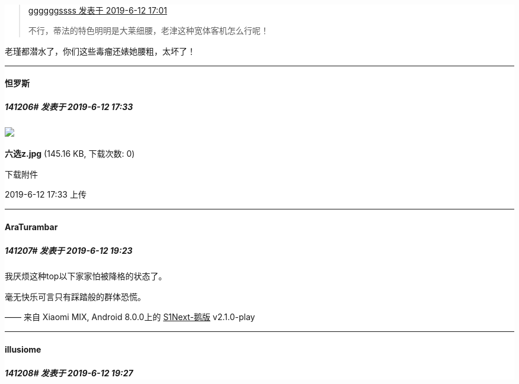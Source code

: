 <blockquote><a href="httphttps://bbs.saraba1st.com/2b/forum.php?mod=redirect&amp;goto=findpost&amp;pid=44100450&amp;ptid=1105387" target="_blank">ggggggssss 发表于 2019-6-12 17:01</a>

不行，蒂法的特色明明是大莱细腰，老津这种宽体客机怎么行呢！</blockquote>
老瑾都潜水了，你们这些毒瘤还婊她腰粗，太坏了！







*****

####  怛罗斯  
##### 141206#       发表于 2019-6-12 17:33




<img src="https://img.saraba1st.com/forum/201906/12/173318ib43sfz3zuu55jmu.jpg" referrerpolicy="no-referrer">


<strong>六选z.jpg</strong> (145.16 KB, 下载次数: 0)

下载附件

2019-6-12 17:33 上传












*****

####  AraTurambar  
##### 141207#       发表于 2019-6-12 19:23




我厌烦这种top以下家家怕被降格的状态了。

毫无快乐可言只有踩踏般的群体恐慌。

—— 来自 Xiaomi MIX, Android 8.0.0上的 [S1Next-鹅版](https://github.com/ykrank/S1-Next/releases) v2.1.0-play







*****

####  illusiome  
##### 141208#       发表于 2019-6-12 19:27




